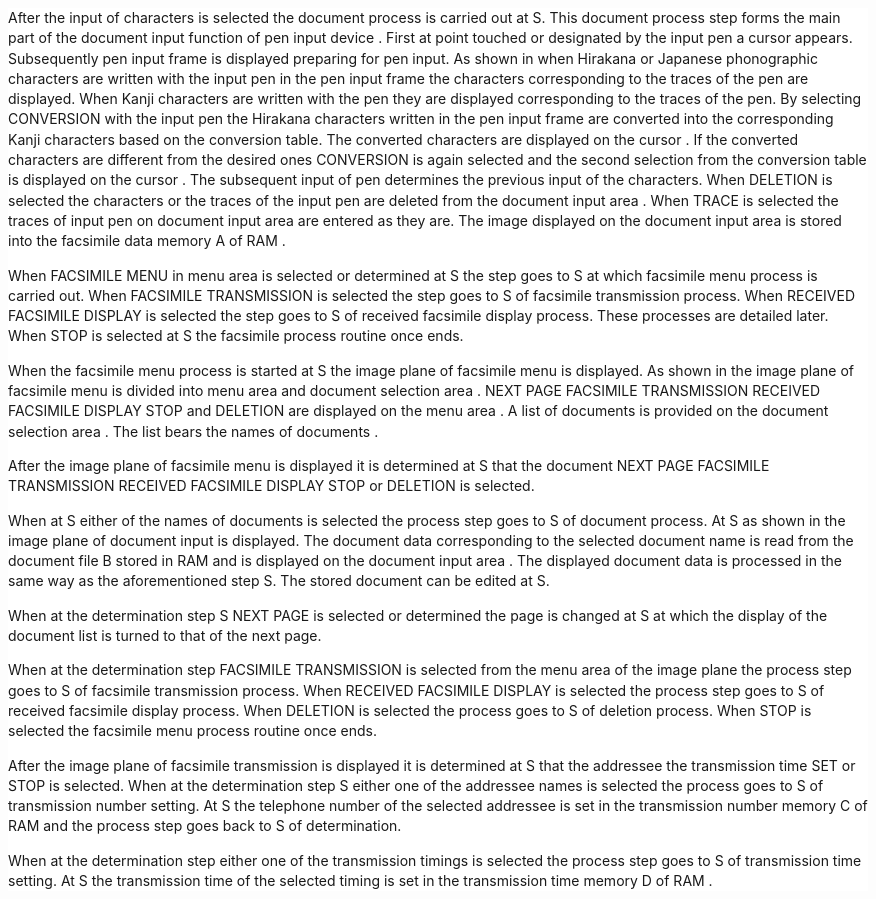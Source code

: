 After the input of characters is selected the document process is carried out at S. This document process step forms the main part of the document input function of pen input device . First at point touched or designated by the input pen a cursor appears. Subsequently pen input frame is displayed preparing for pen input. As shown in when Hirakana or Japanese phonographic characters are written with the input pen in the pen input frame the characters corresponding to the traces of the pen are displayed. When Kanji characters are written with the pen they are displayed corresponding to the traces of the pen. By selecting CONVERSION with the input pen the Hirakana characters written in the pen input frame are converted into the corresponding Kanji characters based on the conversion table. The converted characters are displayed on the cursor . If the converted characters are different from the desired ones CONVERSION is again selected and the second selection from the conversion table is displayed on the cursor . The subsequent input of pen determines the previous input of the characters. When DELETION is selected the characters or the traces of the input pen are deleted from the document input area . When TRACE is selected the traces of input pen on document input area are entered as they are. The image displayed on the document input area is stored into the facsimile data memory A of RAM .

When FACSIMILE MENU in menu area is selected or determined at S the step goes to S at which facsimile menu process is carried out. When FACSIMILE TRANSMISSION is selected the step goes to S of facsimile transmission process. When RECEIVED FACSIMILE DISPLAY is selected the step goes to S of received facsimile display process. These processes are detailed later. When STOP is selected at S the facsimile process routine once ends.

When the facsimile menu process is started at S the image plane of facsimile menu is displayed. As shown in the image plane of facsimile menu is divided into menu area and document selection area . NEXT PAGE FACSIMILE TRANSMISSION RECEIVED FACSIMILE DISPLAY STOP and DELETION are displayed on the menu area . A list of documents is provided on the document selection area . The list bears the names of documents .

After the image plane of facsimile menu is displayed it is determined at S that the document NEXT PAGE FACSIMILE TRANSMISSION RECEIVED FACSIMILE DISPLAY STOP or DELETION is selected.

When at S either of the names of documents is selected the process step goes to S of document process. At S as shown in the image plane of document input is displayed. The document data corresponding to the selected document name is read from the document file B stored in RAM and is displayed on the document input area . The displayed document data is processed in the same way as the aforementioned step S. The stored document can be edited at S.

When at the determination step S NEXT PAGE is selected or determined the page is changed at S at which the display of the document list is turned to that of the next page.

When at the determination step FACSIMILE TRANSMISSION is selected from the menu area of the image plane the process step goes to S of facsimile transmission process. When RECEIVED FACSIMILE DISPLAY is selected the process step goes to S of received facsimile display process. When DELETION is selected the process goes to S of deletion process. When STOP is selected the facsimile menu process routine once ends.

After the image plane of facsimile transmission is displayed it is determined at S that the addressee the transmission time SET or STOP is selected. When at the determination step S either one of the addressee names is selected the process goes to S of transmission number setting. At S the telephone number of the selected addressee is set in the transmission number memory C of RAM and the process step goes back to S of determination.

When at the determination step either one of the transmission timings is selected the process step goes to S of transmission time setting. At S the transmission time of the selected timing is set in the transmission time memory D of RAM .
